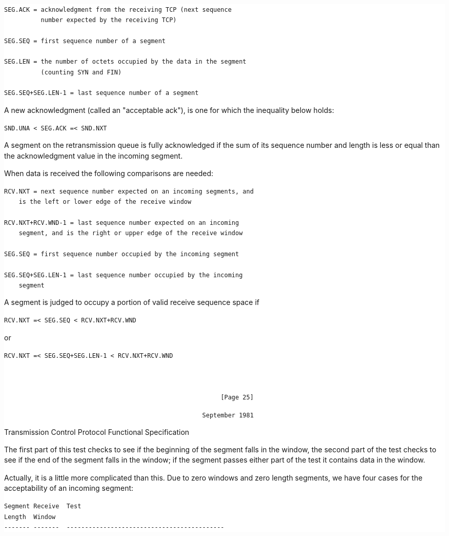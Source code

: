     SEG.ACK = acknowledgment from the receiving TCP (next sequence
              number expected by the receiving TCP)

    SEG.SEQ = first sequence number of a segment

    SEG.LEN = the number of octets occupied by the data in the segment
              (counting SYN and FIN)

    SEG.SEQ+SEG.LEN-1 = last sequence number of a segment

  A new acknowledgment (called an "acceptable ack"), is one for which
  the inequality below holds:

    SND.UNA < SEG.ACK =< SND.NXT

  A segment on the retransmission queue is fully acknowledged if the sum
  of its sequence number and length is less or equal than the
  acknowledgment value in the incoming segment.

  When data is received the following comparisons are needed:

    RCV.NXT = next sequence number expected on an incoming segments, and
        is the left or lower edge of the receive window

    RCV.NXT+RCV.WND-1 = last sequence number expected on an incoming
        segment, and is the right or upper edge of the receive window

    SEG.SEQ = first sequence number occupied by the incoming segment

    SEG.SEQ+SEG.LEN-1 = last sequence number occupied by the incoming
        segment

  A segment is judged to occupy a portion of valid receive sequence
  space if

    RCV.NXT =< SEG.SEQ < RCV.NXT+RCV.WND

  or

    RCV.NXT =< SEG.SEQ+SEG.LEN-1 < RCV.NXT+RCV.WND



                                                               [Page 25]


                                                          September 1981
Transmission Control Protocol
Functional Specification



  The first part of this test checks to see if the beginning of the
  segment falls in the window, the second part of the test checks to see
  if the end of the segment falls in the window; if the segment passes
  either part of the test it contains data in the window.

  Actually, it is a little more complicated than this.  Due to zero
  windows and zero length segments, we have four cases for the
  acceptability of an incoming segment:

    Segment Receive  Test
    Length  Window
    ------- -------  -------------------------------------------
